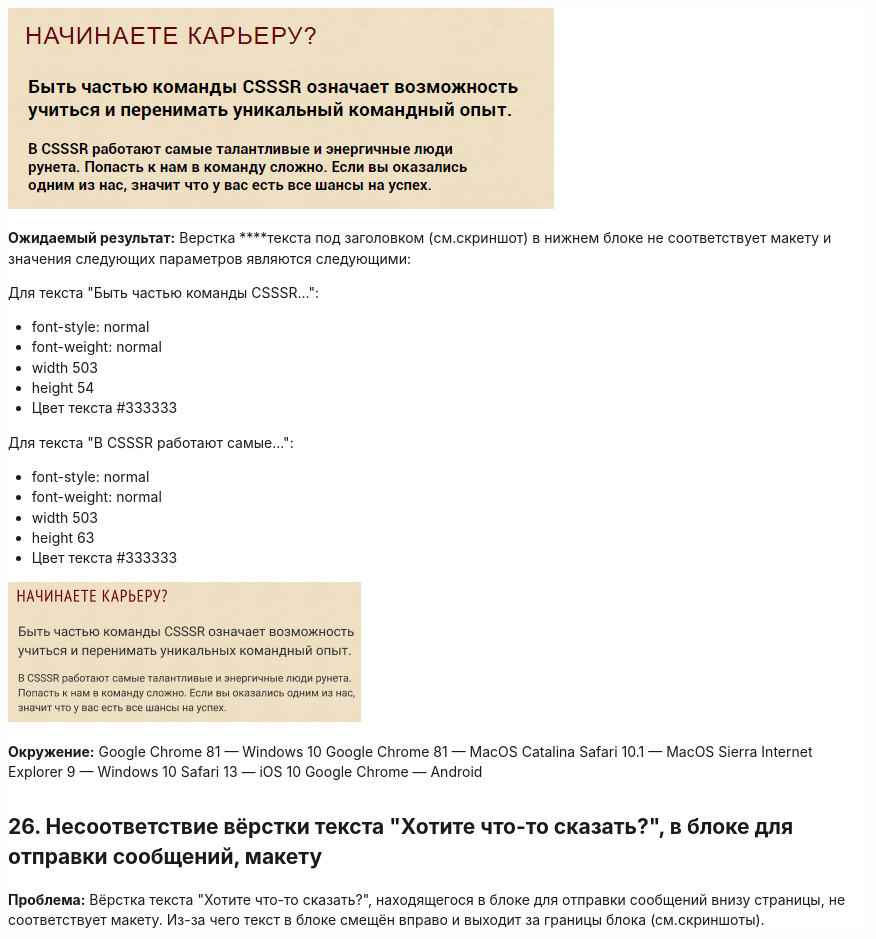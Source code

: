 ![Test%20task%20for%20CSSSR/Untitled%2042.png](Test%20task%20for%20CSSSR/Untitled%2042.png)

**Ожидаемый результат:** Верстка ****текста под заголовком (cм.скриншот) в нижнем блоке не соответствует макету и значения следующих параметров являются следующими:

Для текста "Быть частью команды CSSSR...":

- font-style: normal
- font-weight: normal
- width 503
- height 54
- Цвет текста #333333

Для текста "В CSSSR работают самые...":

- font-style: normal
- font-weight: normal
- width 503
- height 63
- Цвет текста #333333

![Test%20task%20for%20CSSSR/Untitled%2043.png](Test%20task%20for%20CSSSR/Untitled%2043.png)

**Окружение:** 
Google Chrome 81 — Windows 10
Google Chrome 81 — MacOS Catalina
Safari 10.1 — MacOS Sierra
Internet Explorer 9 — Windows 10
Safari 13 — iOS 10
Google Chrome — Android

## 26. Несоответствие вёрстки текста "Хотите что-то сказать?", в блоке для отправки сообщений, макету

**Проблема:** Вёрстка текста "Хотите что-то сказать?", находящегося в блоке для отправки сообщений внизу страницы, не соответствует макету. Из-за чего текст в блоке смещён вправо и выходит за границы блока (см.скриншоты).
